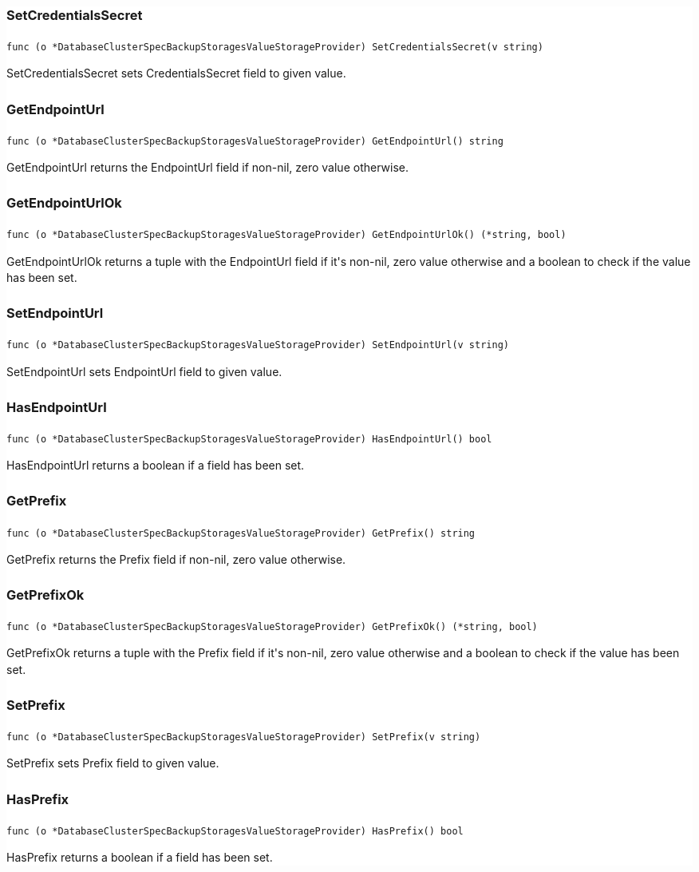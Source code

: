### SetCredentialsSecret

`func (o *DatabaseClusterSpecBackupStoragesValueStorageProvider) SetCredentialsSecret(v string)`

SetCredentialsSecret sets CredentialsSecret field to given value.


### GetEndpointUrl

`func (o *DatabaseClusterSpecBackupStoragesValueStorageProvider) GetEndpointUrl() string`

GetEndpointUrl returns the EndpointUrl field if non-nil, zero value otherwise.

### GetEndpointUrlOk

`func (o *DatabaseClusterSpecBackupStoragesValueStorageProvider) GetEndpointUrlOk() (*string, bool)`

GetEndpointUrlOk returns a tuple with the EndpointUrl field if it's non-nil, zero value otherwise
and a boolean to check if the value has been set.

### SetEndpointUrl

`func (o *DatabaseClusterSpecBackupStoragesValueStorageProvider) SetEndpointUrl(v string)`

SetEndpointUrl sets EndpointUrl field to given value.

### HasEndpointUrl

`func (o *DatabaseClusterSpecBackupStoragesValueStorageProvider) HasEndpointUrl() bool`

HasEndpointUrl returns a boolean if a field has been set.

### GetPrefix

`func (o *DatabaseClusterSpecBackupStoragesValueStorageProvider) GetPrefix() string`

GetPrefix returns the Prefix field if non-nil, zero value otherwise.

### GetPrefixOk

`func (o *DatabaseClusterSpecBackupStoragesValueStorageProvider) GetPrefixOk() (*string, bool)`

GetPrefixOk returns a tuple with the Prefix field if it's non-nil, zero value otherwise
and a boolean to check if the value has been set.

### SetPrefix

`func (o *DatabaseClusterSpecBackupStoragesValueStorageProvider) SetPrefix(v string)`

SetPrefix sets Prefix field to given value.

### HasPrefix

`func (o *DatabaseClusterSpecBackupStoragesValueStorageProvider) HasPrefix() bool`

HasPrefix returns a boolean if a field has been set.
